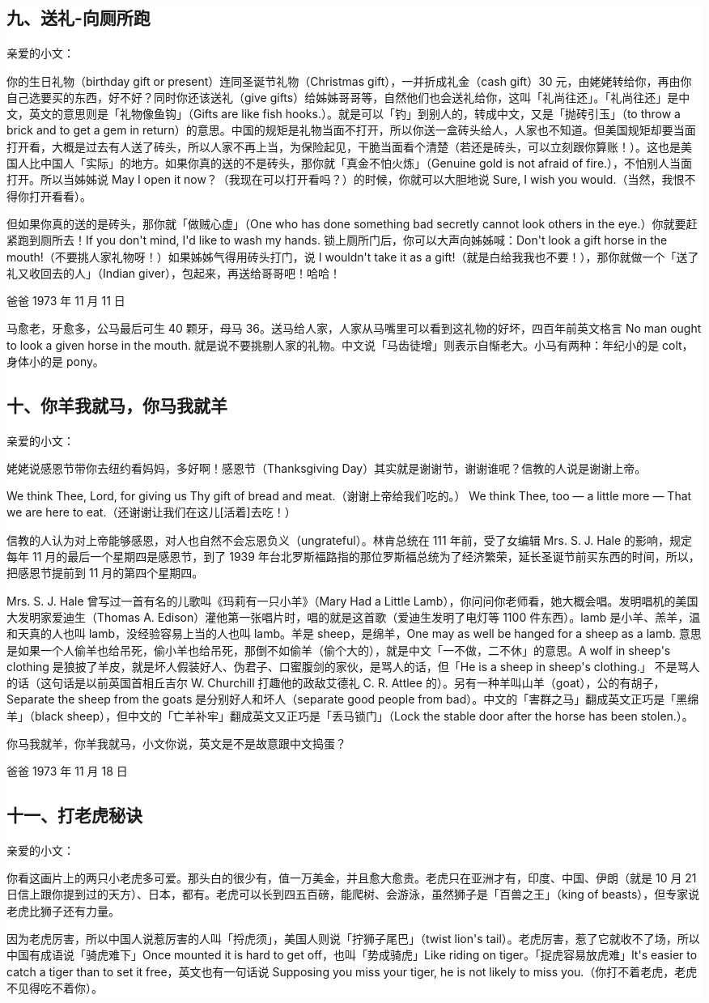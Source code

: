 ## 九、送礼-向厕所跑

亲爱的小文：

你的生日礼物（birthday gift or present）连同圣诞节礼物（Christmas gift），一并折成礼金（cash gift）30 元，由姥姥转给你，再由你自己选要买的东西，好不好？同时你还该送礼（give gifts）给姊姊哥哥等，自然他们也会送礼给你，这叫「礼尚往还」。「礼尚往还」是中文，英文的意思则是「礼物像鱼钩」（Gifts are like fish hooks.）。就是可以「钓」到别人的，转成中文，又是「抛砖引玉」（to throw a brick and to get a gem in return）的意思。中国的规矩是礼物当面不打开，所以你送一盒砖头给人，人家也不知道。但美国规矩却要当面打开看，大概是过去有人送了砖头，所以人家不再上当，为保险起见，干脆当面看个清楚（若还是砖头，可以立刻跟你算账！）。这也是美国人比中国人「实际」的地方。如果你真的送的不是砖头，那你就「真金不怕火炼」（Genuine gold is not afraid of fire.），不怕别人当面打开。所以当姊姊说 May I open it now？（我现在可以打开看吗？）的时候，你就可以大胆地说 Sure, I wish you would.（当然，我恨不得你打开看看）。

但如果你真的送的是砖头，那你就「做贼心虚」（One who has done something bad secretly cannot look others in the eye.）你就要赶紧跑到厕所去！If you don't mind, I'd like to wash my hands. 锁上厕所门后，你可以大声向姊姊喊：Don't look a gift horse in the mouth!（不要挑人家礼物呀！）如果姊姊气得用砖头打门，说 I wouldn't take it as a gift!（就是白给我我也不要！），那你就做一个「送了礼又收回去的人」（Indian giver），包起来，再送给哥哥吧！哈哈！

爸爸 1973 年 11 月 11 日

马愈老，牙愈多，公马最后可生 40 颗牙，母马 36。送马给人家，人家从马嘴里可以看到这礼物的好坏，四百年前英文格言 No man ought to look a given horse in the mouth. 就是说不要挑剔人家的礼物。中文说「马齿徒增」则表示自惭老大。小马有两种：年纪小的是 colt，身体小的是 pony。


## 十、你羊我就马，你马我就羊

亲爱的小文：

姥姥说感恩节带你去纽约看妈妈，多好啊！感恩节（Thanksgiving Day）其实就是谢谢节，谢谢谁呢？信教的人说是谢谢上帝。

We think Thee, Lord, for giving us Thy gift of bread and meat.（谢谢上帝给我们吃的。）
We think Thee, too — a little more — That we are here to eat.（还谢谢让我们在这儿[活着]去吃！）

信教的人认为对上帝能够感恩，对人也自然不会忘恩负义（ungrateful）。林肯总统在 111 年前，受了女编辑 Mrs. S. J. Hale 的影响，规定每年 11 月的最后一个星期四是感恩节，到了 1939 年台北罗斯福路指的那位罗斯福总统为了经济繁荣，延长圣诞节前买东西的时间，所以，把感恩节提前到 11 月的第四个星期四。

Mrs. S. J. Hale 曾写过一首有名的儿歌叫《玛莉有一只小羊》（Mary Had a Little Lamb），你问问你老师看，她大概会唱。发明唱机的美国大发明家爱迪生（Thomas A. Edison）灌他第一张唱片时，唱的就是这首歌（爱迪生发明了电灯等 1100 件东西）。lamb 是小羊、羔羊，温和天真的人也叫 lamb，没经验容易上当的人也叫 lamb。羊是 sheep，是绵羊，​One may as well be hanged for a sheep as a lamb. 意思是如果一个人偷羊也给吊死，偷小羊也给吊死，那倒不如偷羊（偷个大的），就是中文「一不做，二不休」的意思。​A wolf in sheep's clothing 是狼披了羊皮，就是坏人假装好人、伪君子、口蜜腹剑的家伙，是骂人的话，但 ​​「He is a sheep in sheep's clothing.」​ 不是骂人的话（这句话是以前英国首相丘吉尔 W. Churchill 打趣他的政敌艾德礼 C. R. Attlee 的）。另有一种羊叫山羊（goat），公的有胡子，​Separate the sheep from the goats 是分别好人和坏人（separate good people from bad）。中文的「害群之马」翻成英文正巧是「黑绵羊」（black sheep），但中文的「亡羊补牢」翻成英文又正巧是「丢马锁门」（Lock the stable door after the horse has been stolen.）。

你马我就羊，你羊我就马，小文你说，英文是不是故意跟中文捣蛋？

爸爸 1973 年 11 月 18 日

## 十一、打老虎秘诀

亲爱的小文：

你看这画片上的两只小老虎多可爱。那头白的很少有，值一万美金，并且愈大愈贵。老虎只在亚洲才有，印度、中国、伊朗（就是 10 月 21 日信上跟你提到过的天方）、日本，都有。老虎可以长到四五百磅，能爬树、会游泳，虽然狮子是「百兽之王」（king of beasts），但专家说老虎比狮子还有力量。

因为老虎厉害，所以中国人说惹厉害的人叫「捋虎须」，美国人则说「拧狮子尾巴」（twist lion's tail）。老虎厉害，惹了它就收不了场，所以中国有成语说「骑虎难下」​Once mounted it is hard to get off，也叫「势成骑虎」​Like riding on tiger。「捉虎容易放虎难」​It's easier to catch a tiger than to set it free，英文也有一句话说 ​Supposing you miss your tiger, he is not likely to miss you.​（你打不着老虎，老虎不见得吃不着你）。
